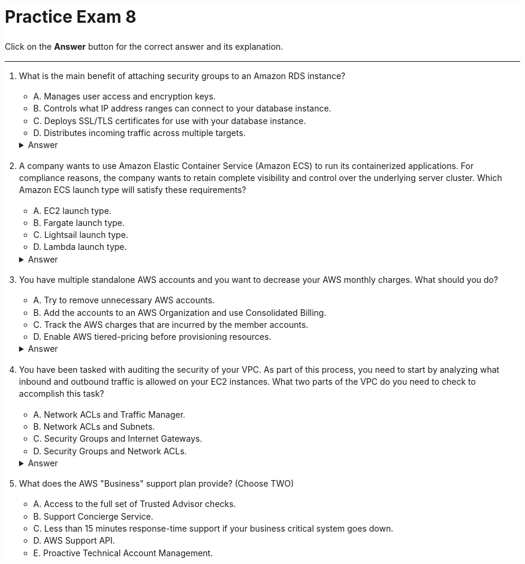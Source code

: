 # Practice Exam 8

Click on the **Answer** button for the correct answer and its explanation.

---

1. What is the main benefit of attaching security groups to an Amazon RDS instance?
    - A. Manages user access and encryption keys.
    - B. Controls what IP address ranges can connect to your database instance.
    - C. Deploys SSL/TLS certificates for use with your database instance.
    - D. Distributes incoming traffic across multiple targets.

    <details markdown=1><summary markdown='span'>Answer</summary>
      Correct answer: B
    </details>

2. A company wants to use Amazon Elastic Container Service (Amazon ECS) to run its containerized applications. For compliance reasons, the company wants to retain complete visibility and control over the underlying server cluster. Which Amazon ECS launch type will satisfy these requirements?
    - A. EC2 launch type.
    - B. Fargate launch type.
    - C. Lightsail launch type.
    - D. Lambda launch type.

    <details markdown=1><summary markdown='span'>Answer</summary>
      Correct answer: A
    </details>

3. You have multiple standalone AWS accounts and you want to decrease your AWS monthly charges. What should you do?
    - A. Try to remove unnecessary AWS accounts.
    - B. Add the accounts to an AWS Organization and use Consolidated Billing.
    - C. Track the AWS charges that are incurred by the member accounts.
    - D. Enable AWS tiered-pricing before provisioning resources.

    <details markdown=1><summary markdown='span'>Answer</summary>
      Correct answer: B
    </details>

4. You have been tasked with auditing the security of your VPC. As part of this process, you need to start by analyzing what inbound and outbound traffic is allowed on your EC2 instances. What two parts of the VPC do you need to check to accomplish this task?
    - A. Network ACLs and Traffic Manager.
    - B. Network ACLs and Subnets.
    - C. Security Groups and Internet Gateways.
    - D. Security Groups and Network ACLs.

    <details markdown=1><summary markdown='span'>Answer</summary>
      Correct answer: D
    </details>

5. What does the AWS "Business" support plan provide? (Choose TWO)
    - A. Access to the full set of Trusted Advisor checks.
    - B. Support Concierge Service.
    - C. Less than 15 minutes response-time support if your business critical system goes down.
    - D. AWS Support API.
    - E. Proactive Technical Account Management.
